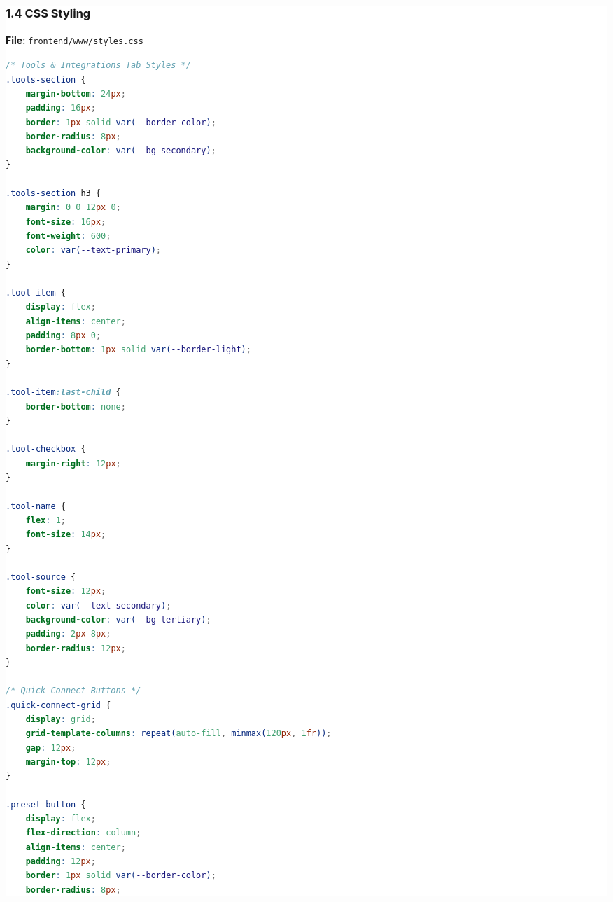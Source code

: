 ### 1.4 CSS Styling

**File**: `frontend/www/styles.css`

```css
/* Tools & Integrations Tab Styles */
.tools-section {
    margin-bottom: 24px;
    padding: 16px;
    border: 1px solid var(--border-color);
    border-radius: 8px;
    background-color: var(--bg-secondary);
}

.tools-section h3 {
    margin: 0 0 12px 0;
    font-size: 16px;
    font-weight: 600;
    color: var(--text-primary);
}

.tool-item {
    display: flex;
    align-items: center;
    padding: 8px 0;
    border-bottom: 1px solid var(--border-light);
}

.tool-item:last-child {
    border-bottom: none;
}

.tool-checkbox {
    margin-right: 12px;
}

.tool-name {
    flex: 1;
    font-size: 14px;
}

.tool-source {
    font-size: 12px;
    color: var(--text-secondary);
    background-color: var(--bg-tertiary);
    padding: 2px 8px;
    border-radius: 12px;
}

/* Quick Connect Buttons */
.quick-connect-grid {
    display: grid;
    grid-template-columns: repeat(auto-fill, minmax(120px, 1fr));
    gap: 12px;
    margin-top: 12px;
}

.preset-button {
    display: flex;
    flex-direction: column;
    align-items: center;
    padding: 12px;
    border: 1px solid var(--border-color);
    border-radius: 8px;
```